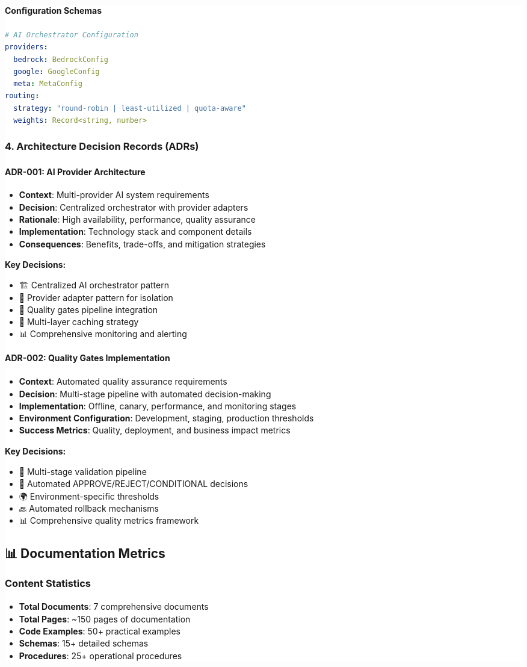 #### Configuration Schemas

```yaml
# AI Orchestrator Configuration
providers:
  bedrock: BedrockConfig
  google: GoogleConfig
  meta: MetaConfig
routing:
  strategy: "round-robin | least-utilized | quota-aware"
  weights: Record<string, number>
```

### 4. **Architecture Decision Records (ADRs)**

#### ADR-001: AI Provider Architecture

- **Context**: Multi-provider AI system requirements
- **Decision**: Centralized orchestrator with provider adapters
- **Rationale**: High availability, performance, quality assurance
- **Implementation**: Technology stack and component details
- **Consequences**: Benefits, trade-offs, and mitigation strategies

**Key Decisions:**

- 🏗️ Centralized AI orchestrator pattern
- 🔌 Provider adapter pattern for isolation
- 🚪 Quality gates pipeline integration
- 💾 Multi-layer caching strategy
- 📊 Comprehensive monitoring and alerting

#### ADR-002: Quality Gates Implementation

- **Context**: Automated quality assurance requirements
- **Decision**: Multi-stage pipeline with automated decision-making
- **Implementation**: Offline, canary, performance, and monitoring stages
- **Environment Configuration**: Development, staging, production thresholds
- **Success Metrics**: Quality, deployment, and business impact metrics

**Key Decisions:**

- 🔄 Multi-stage validation pipeline
- 🤖 Automated APPROVE/REJECT/CONDITIONAL decisions
- 🌍 Environment-specific thresholds
- 🔙 Automated rollback mechanisms
- 📊 Comprehensive quality metrics framework

## 📊 Documentation Metrics

### Content Statistics

- **Total Documents**: 7 comprehensive documents
- **Total Pages**: ~150 pages of documentation
- **Code Examples**: 50+ practical examples
- **Schemas**: 15+ detailed schemas
- **Procedures**: 25+ operational procedures
